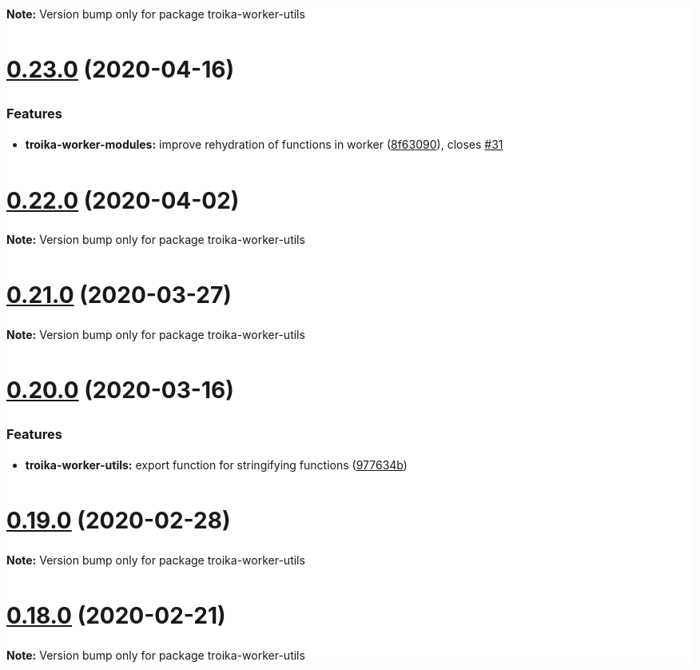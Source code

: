 **Note:** Version bump only for package troika-worker-utils





# [0.23.0](https://github.com/protectwise/troika/compare/v0.22.0...v0.23.0) (2020-04-16)


### Features

* **troika-worker-modules:** improve rehydration of functions in worker ([8f63090](https://github.com/protectwise/troika/commit/8f63090a5ad4fa3569faeade8e5c532ebfb065c5)), closes [#31](https://github.com/protectwise/troika/issues/31)





# [0.22.0](https://github.com/protectwise/troika/compare/v0.21.0...v0.22.0) (2020-04-02)

**Note:** Version bump only for package troika-worker-utils





# [0.21.0](https://github.com/protectwise/troika/compare/v0.20.0...v0.21.0) (2020-03-27)

**Note:** Version bump only for package troika-worker-utils





# [0.20.0](https://github.com/protectwise/troika/compare/v0.19.0...v0.20.0) (2020-03-16)


### Features

* **troika-worker-utils:** export function for stringifying functions ([977634b](https://github.com/protectwise/troika/commit/977634b5eecb41e4e7aa61addf5b7bfd721ab9e2))





# [0.19.0](https://github.com/protectwise/troika/compare/v0.19.0-alpha.0...v0.19.0) (2020-02-28)

**Note:** Version bump only for package troika-worker-utils





# [0.18.0](https://github.com/protectwise/troika/compare/v0.17.1...v0.18.0) (2020-02-21)

**Note:** Version bump only for package troika-worker-utils
